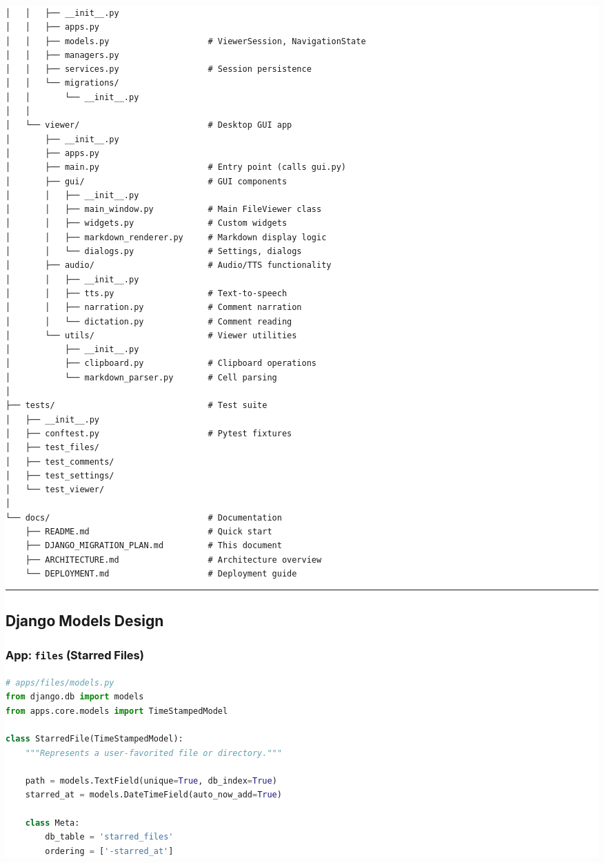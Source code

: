 ```
│   │   ├── __init__.py
│   │   ├── apps.py
│   │   ├── models.py                    # ViewerSession, NavigationState
│   │   ├── managers.py
│   │   ├── services.py                  # Session persistence
│   │   └── migrations/
│   │       └── __init__.py
│   │
│   └── viewer/                          # Desktop GUI app
│       ├── __init__.py
│       ├── apps.py
│       ├── main.py                      # Entry point (calls gui.py)
│       ├── gui/                         # GUI components
│       │   ├── __init__.py
│       │   ├── main_window.py           # Main FileViewer class
│       │   ├── widgets.py               # Custom widgets
│       │   ├── markdown_renderer.py     # Markdown display logic
│       │   └── dialogs.py               # Settings, dialogs
│       ├── audio/                       # Audio/TTS functionality
│       │   ├── __init__.py
│       │   ├── tts.py                   # Text-to-speech
│       │   ├── narration.py             # Comment narration
│       │   └── dictation.py             # Comment reading
│       └── utils/                       # Viewer utilities
│           ├── __init__.py
│           ├── clipboard.py             # Clipboard operations
│           └── markdown_parser.py       # Cell parsing
│
├── tests/                               # Test suite
│   ├── __init__.py
│   ├── conftest.py                      # Pytest fixtures
│   ├── test_files/
│   ├── test_comments/
│   ├── test_settings/
│   └── test_viewer/
│
└── docs/                                # Documentation
    ├── README.md                        # Quick start
    ├── DJANGO_MIGRATION_PLAN.md         # This document
    ├── ARCHITECTURE.md                  # Architecture overview
    └── DEPLOYMENT.md                    # Deployment guide
```

---

## Django Models Design

### App: `files` (Starred Files)

```python
# apps/files/models.py
from django.db import models
from apps.core.models import TimeStampedModel

class StarredFile(TimeStampedModel):
    """Represents a user-favorited file or directory."""

    path = models.TextField(unique=True, db_index=True)
    starred_at = models.DateTimeField(auto_now_add=True)

    class Meta:
        db_table = 'starred_files'
        ordering = ['-starred_at']
```